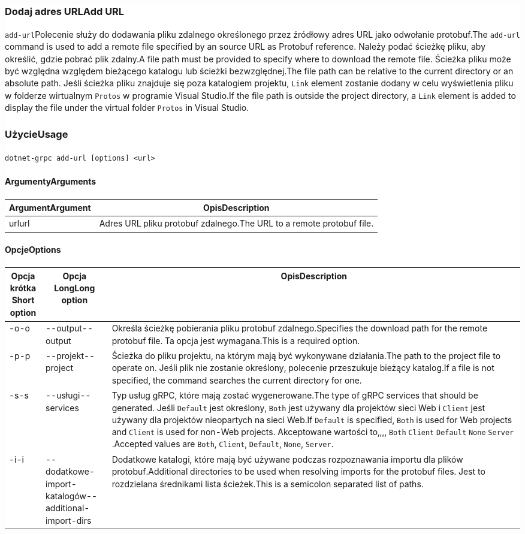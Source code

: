 ### <a name="add-url"></a><span data-ttu-id="d55a8-153">Dodaj adres URL</span><span class="sxs-lookup"><span data-stu-id="d55a8-153">Add URL</span></span>

<span data-ttu-id="d55a8-154">`add-url`Polecenie służy do dodawania pliku zdalnego określonego przez źródłowy adres URL jako odwołanie protobuf.</span><span class="sxs-lookup"><span data-stu-id="d55a8-154">The `add-url` command is used to add a remote file specified by an source URL as Protobuf reference.</span></span> <span data-ttu-id="d55a8-155">Należy podać ścieżkę pliku, aby określić, gdzie pobrać plik zdalny.</span><span class="sxs-lookup"><span data-stu-id="d55a8-155">A file path must be provided to specify where to download the remote file.</span></span> <span data-ttu-id="d55a8-156">Ścieżka pliku może być względna względem bieżącego katalogu lub ścieżki bezwzględnej.</span><span class="sxs-lookup"><span data-stu-id="d55a8-156">The file path can be relative to the current directory or an absolute path.</span></span> <span data-ttu-id="d55a8-157">Jeśli ścieżka pliku znajduje się poza katalogiem projektu, `Link` element zostanie dodany w celu wyświetlenia pliku w folderze wirtualnym `Protos` w programie Visual Studio.</span><span class="sxs-lookup"><span data-stu-id="d55a8-157">If the file path is outside the project directory, a `Link` element is added to display the file under the virtual folder `Protos` in Visual Studio.</span></span>

### <a name="usage"></a><span data-ttu-id="d55a8-158">Użycie</span><span class="sxs-lookup"><span data-stu-id="d55a8-158">Usage</span></span>

```dotnetcli
dotnet-grpc add-url [options] <url>
```

#### <a name="arguments"></a><span data-ttu-id="d55a8-159">Argumenty</span><span class="sxs-lookup"><span data-stu-id="d55a8-159">Arguments</span></span>

| <span data-ttu-id="d55a8-160">Argument</span><span class="sxs-lookup"><span data-stu-id="d55a8-160">Argument</span></span> | <span data-ttu-id="d55a8-161">Opis</span><span class="sxs-lookup"><span data-stu-id="d55a8-161">Description</span></span> |
|-|-|
| <span data-ttu-id="d55a8-162">url</span><span class="sxs-lookup"><span data-stu-id="d55a8-162">url</span></span> | <span data-ttu-id="d55a8-163">Adres URL pliku protobuf zdalnego.</span><span class="sxs-lookup"><span data-stu-id="d55a8-163">The URL to a remote protobuf file.</span></span> |

#### <a name="options"></a><span data-ttu-id="d55a8-164">Opcje</span><span class="sxs-lookup"><span data-stu-id="d55a8-164">Options</span></span>

| <span data-ttu-id="d55a8-165">Opcja krótka</span><span class="sxs-lookup"><span data-stu-id="d55a8-165">Short option</span></span> | <span data-ttu-id="d55a8-166">Opcja Long</span><span class="sxs-lookup"><span data-stu-id="d55a8-166">Long option</span></span> | <span data-ttu-id="d55a8-167">Opis</span><span class="sxs-lookup"><span data-stu-id="d55a8-167">Description</span></span> |
|-|-|-|
| <span data-ttu-id="d55a8-168">-o</span><span class="sxs-lookup"><span data-stu-id="d55a8-168">-o</span></span> | <span data-ttu-id="d55a8-169">--output</span><span class="sxs-lookup"><span data-stu-id="d55a8-169">--output</span></span> | <span data-ttu-id="d55a8-170">Określa ścieżkę pobierania pliku protobuf zdalnego.</span><span class="sxs-lookup"><span data-stu-id="d55a8-170">Specifies the download path for the remote protobuf file.</span></span> <span data-ttu-id="d55a8-171">Ta opcja jest wymagana.</span><span class="sxs-lookup"><span data-stu-id="d55a8-171">This is a required option.</span></span>
| <span data-ttu-id="d55a8-172">-p</span><span class="sxs-lookup"><span data-stu-id="d55a8-172">-p</span></span> | <span data-ttu-id="d55a8-173">--projekt</span><span class="sxs-lookup"><span data-stu-id="d55a8-173">--project</span></span> | <span data-ttu-id="d55a8-174">Ścieżka do pliku projektu, na którym mają być wykonywane działania.</span><span class="sxs-lookup"><span data-stu-id="d55a8-174">The path to the project file to operate on.</span></span> <span data-ttu-id="d55a8-175">Jeśli plik nie zostanie określony, polecenie przeszukuje bieżący katalog.</span><span class="sxs-lookup"><span data-stu-id="d55a8-175">If a file is not specified, the command searches the current directory for one.</span></span>
| <span data-ttu-id="d55a8-176">-s</span><span class="sxs-lookup"><span data-stu-id="d55a8-176">-s</span></span> | <span data-ttu-id="d55a8-177">--usługi</span><span class="sxs-lookup"><span data-stu-id="d55a8-177">--services</span></span> | <span data-ttu-id="d55a8-178">Typ usług gRPC, które mają zostać wygenerowane.</span><span class="sxs-lookup"><span data-stu-id="d55a8-178">The type of gRPC services that should be generated.</span></span> <span data-ttu-id="d55a8-179">Jeśli `Default` jest określony, `Both` jest używany dla projektów sieci Web i `Client` jest używany dla projektów nieopartych na sieci Web.</span><span class="sxs-lookup"><span data-stu-id="d55a8-179">If `Default` is specified, `Both` is used for Web projects and `Client` is used for non-Web projects.</span></span> <span data-ttu-id="d55a8-180">Akceptowane wartości to,,,, `Both` `Client` `Default` `None` `Server` .</span><span class="sxs-lookup"><span data-stu-id="d55a8-180">Accepted values are `Both`, `Client`, `Default`, `None`, `Server`.</span></span>
| <span data-ttu-id="d55a8-181">-i</span><span class="sxs-lookup"><span data-stu-id="d55a8-181">-i</span></span> | <span data-ttu-id="d55a8-182">--dodatkowe-import-katalogów</span><span class="sxs-lookup"><span data-stu-id="d55a8-182">--additional-import-dirs</span></span> | <span data-ttu-id="d55a8-183">Dodatkowe katalogi, które mają być używane podczas rozpoznawania importu dla plików protobuf.</span><span class="sxs-lookup"><span data-stu-id="d55a8-183">Additional directories to be used when resolving imports for the protobuf files.</span></span> <span data-ttu-id="d55a8-184">Jest to rozdzielana średnikami lista ścieżek.</span><span class="sxs-lookup"><span data-stu-id="d55a8-184">This is a semicolon separated list of paths.</span></span>